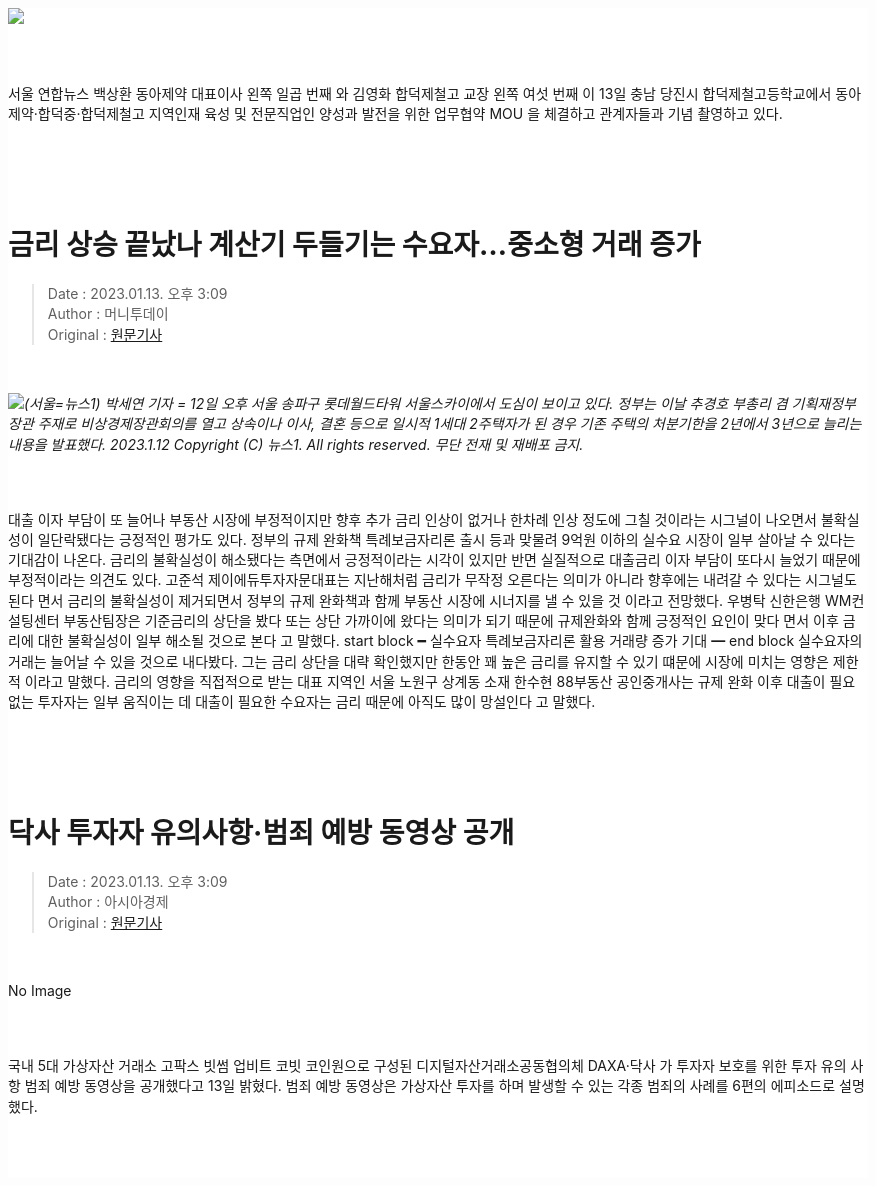 <img src="https://imgnews.pstatic.net/image/001/2023/01/13/PYH2023011310820001701_P4_20230113150917429.jpg?type=w647" id="img1"></img>  
<br/><br/>  
  
서울 연합뉴스 백상환 동아제약 대표이사 왼쪽 일곱 번째 와 김영화 합덕제철고 교장 왼쪽 여섯 번째 이 13일 충남 당진시 합덕제철고등학교에서 동아제약·합덕중·합덕제철고 지역인재 육성 및 전문직업인 양성과 발전을 위한 업무협약 MOU 을 체결하고 관계자들과 기념 촬영하고 있다.  
<br/><br/><br/>  

  
# 금리 상승 끝났나 계산기 두들기는 수요자…중소형 거래 증가  
  
> Date : 2023.01.13. 오후 3:09  
> Author : 머니투데이  
> Original : [원문기사](https://n.news.naver.com/mnews/article/008/0004840076?sid=101)  
<br/>  
  
<img src="https://imgnews.pstatic.net/image/008/2023/01/13/0004840076_001_20230113150901010.jpg?type=w647" id="img1"></img><em class="img_desc">(서울=뉴스1) 박세연 기자 = 12일 오후 서울 송파구 롯데월드타워 서울스카이에서 도심이 보이고 있다.   정부는 이날 추경호 부총리 겸 기획재정부 장관 주재로 비상경제장관회의를 열고 상속이나 이사, 결혼 등으로 일시적 1세대 2주택자가 된 경우 기존 주택의 처분기한을 2년에서 3년으로 늘리는 내용을 발표했다. 2023.1.12  Copyright (C) 뉴스1. All rights reserved. 무단 전재 및 재배포 금지.</em>  
<br/><br/>  
  
대출 이자 부담이 또 늘어나 부동산 시장에 부정적이지만 향후 추가 금리 인상이 없거나 한차례 인상 정도에 그칠 것이라는 시그널이 나오면서 불확실성이 일단락됐다는 긍정적인 평가도 있다.
정부의 규제 완화책 특례보금자리론 출시 등과 맞물려 9억원 이하의 실수요 시장이 일부 살아날 수 있다는 기대감이 나온다.
금리의 불확실성이 해소됐다는 측면에서 긍정적이라는 시각이 있지만 반면 실질적으로 대출금리 이자 부담이 또다시 늘었기 때문에 부정적이라는 의견도 있다.
고준석 제이에듀투자자문대표는 지난해처럼 금리가 무작정 오른다는 의미가 아니라 향후에는 내려갈 수 있다는 시그널도 된다 면서 금리의 불확실성이 제거되면서 정부의 규제 완화책과 함께 부동산 시장에 시너지를 낼 수 있을 것 이라고 전망했다.
우병탁 신한은행 WM컨설팅센터 부동산팀장은 기준금리의 상단을 봤다 또는 상단 가까이에 왔다는 의미가 되기 때문에 규제완화와 함께 긍정적인 요인이 맞다 면서 이후 금리에 대한 불확실성이 일부 해소될 것으로 본다 고 말했다.
start block ━ 실수요자 특례보금자리론 활용 거래량 증가 기대 ━ end block 실수요자의 거래는 늘어날 수 있을 것으로 내다봤다.
그는 금리 상단을 대략 확인했지만 한동안 꽤 높은 금리를 유지할 수 있기 떄문에 시장에 미치는 영향은 제한적 이라고 말했다.
금리의 영향을 직접적으로 받는 대표 지역인 서울 노원구 상계동 소재 한수현 88부동산 공인중개사는 규제 완화 이후 대출이 필요없는 투자자는 일부 움직이는 데 대출이 필요한 수요자는 금리 때문에 아직도 많이 망설인다 고 말했다.  
<br/><br/><br/>  

  
# 닥사 투자자 유의사항·범죄 예방 동영상 공개  
  
> Date : 2023.01.13. 오후 3:09  
> Author : 아시아경제  
> Original : [원문기사](https://n.news.naver.com/mnews/article/277/0005204971?sid=101)  
<br/>  
  
No Image  
<br/><br/>  
  
국내 5대 가상자산 거래소 고팍스 빗썸 업비트 코빗 코인원으로 구성된 디지털자산거래소공동협의체 DAXA·닥사 가 투자자 보호를 위한 투자 유의 사항 범죄 예방 동영상을 공개했다고 13일 밝혔다.
범죄 예방 동영상은 가상자산 투자를 하며 발생할 수 있는 각종 범죄의 사례를 6편의 에피소드로 설명했다.  
<br/><br/><br/>  

